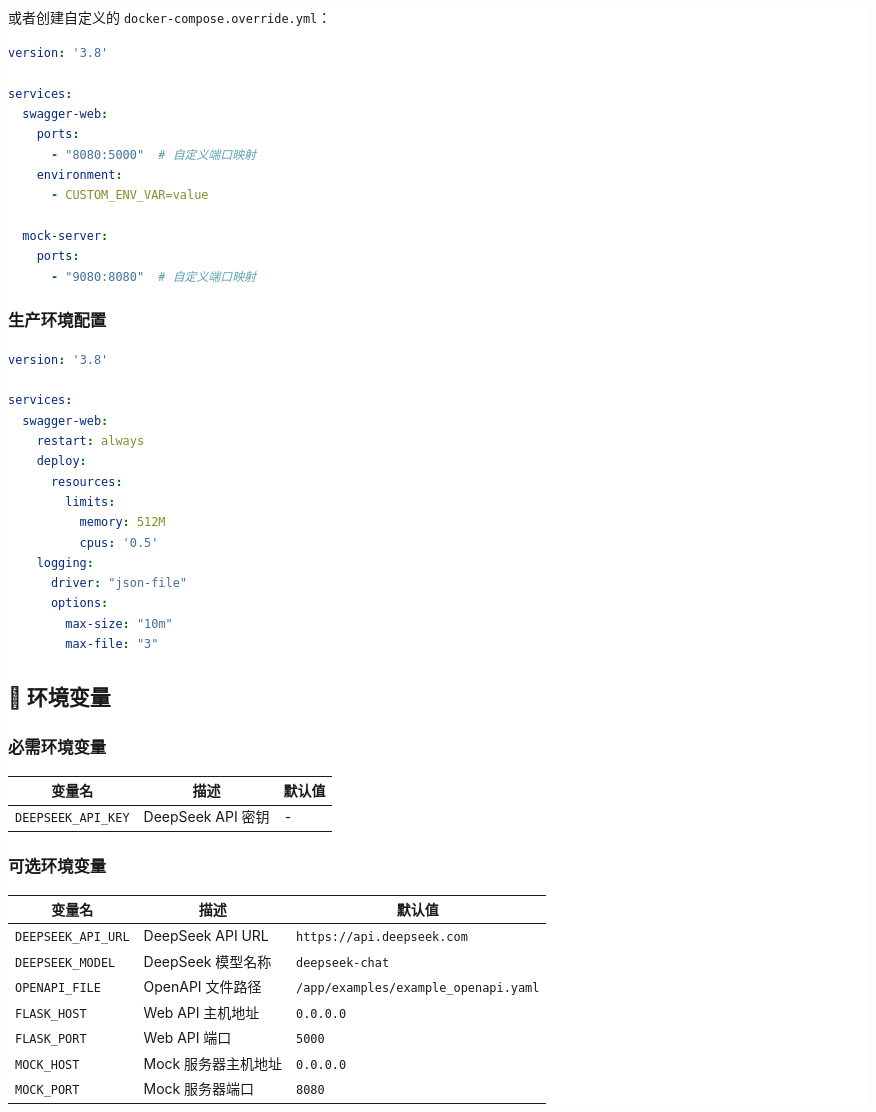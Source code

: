 或者创建自定义的 `docker-compose.override.yml`：

```yaml
version: '3.8'

services:
  swagger-web:
    ports:
      - "8080:5000"  # 自定义端口映射
    environment:
      - CUSTOM_ENV_VAR=value

  mock-server:
    ports:
      - "9080:8080"  # 自定义端口映射
```

### 生产环境配置

```yaml
version: '3.8'

services:
  swagger-web:
    restart: always
    deploy:
      resources:
        limits:
          memory: 512M
          cpus: '0.5'
    logging:
      driver: "json-file"
      options:
        max-size: "10m"
        max-file: "3"
```

## 🔧 环境变量

### 必需环境变量

| 变量名 | 描述 | 默认值 |
|--------|------|--------|
| `DEEPSEEK_API_KEY` | DeepSeek API 密钥 | - |

### 可选环境变量

| 变量名 | 描述 | 默认值 |
|--------|------|--------|
| `DEEPSEEK_API_URL` | DeepSeek API URL | `https://api.deepseek.com` |
| `DEEPSEEK_MODEL` | DeepSeek 模型名称 | `deepseek-chat` |
| `OPENAPI_FILE` | OpenAPI 文件路径 | `/app/examples/example_openapi.yaml` |
| `FLASK_HOST` | Web API 主机地址 | `0.0.0.0` |
| `FLASK_PORT` | Web API 端口 | `5000` |
| `MOCK_HOST` | Mock 服务器主机地址 | `0.0.0.0` |
| `MOCK_PORT` | Mock 服务器端口 | `8080` |
